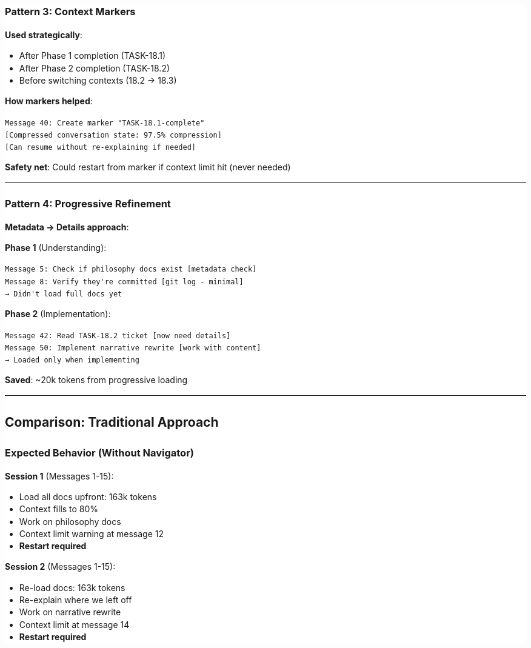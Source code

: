 ### Pattern 3: Context Markers

**Used strategically**:
- After Phase 1 completion (TASK-18.1)
- After Phase 2 completion (TASK-18.2)
- Before switching contexts (18.2 → 18.3)

**How markers helped**:
```
Message 40: Create marker "TASK-18.1-complete"
[Compressed conversation state: 97.5% compression]
[Can resume without re-explaining if needed]
```

**Safety net**: Could restart from marker if context limit hit (never needed)

---

### Pattern 4: Progressive Refinement

**Metadata → Details approach**:

**Phase 1** (Understanding):
```
Message 5: Check if philosophy docs exist [metadata check]
Message 8: Verify they're committed [git log - minimal]
→ Didn't load full docs yet
```

**Phase 2** (Implementation):
```
Message 42: Read TASK-18.2 ticket [now need details]
Message 50: Implement narrative rewrite [work with content]
→ Loaded only when implementing
```

**Saved**: ~20k tokens from progressive loading

---

## Comparison: Traditional Approach

### Expected Behavior (Without Navigator)

**Session 1** (Messages 1-15):
- Load all docs upfront: 163k tokens
- Context fills to 80%
- Work on philosophy docs
- Context limit warning at message 12
- **Restart required**

**Session 2** (Messages 1-15):
- Re-load docs: 163k tokens
- Re-explain where we left off
- Work on narrative rewrite
- Context limit at message 14
- **Restart required**
